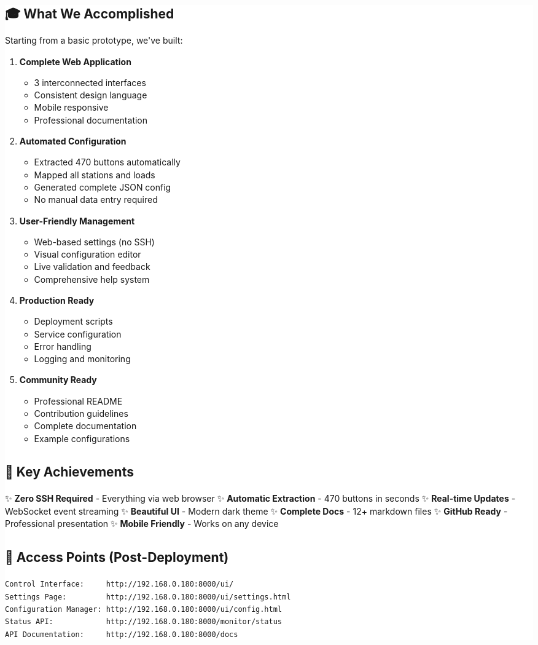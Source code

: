 ## 🎓 What We Accomplished

Starting from a basic prototype, we've built:

1. **Complete Web Application**
   - 3 interconnected interfaces
   - Consistent design language
   - Mobile responsive
   - Professional documentation

2. **Automated Configuration**
   - Extracted 470 buttons automatically
   - Mapped all stations and loads
   - Generated complete JSON config
   - No manual data entry required

3. **User-Friendly Management**
   - Web-based settings (no SSH)
   - Visual configuration editor
   - Live validation and feedback
   - Comprehensive help system

4. **Production Ready**
   - Deployment scripts
   - Service configuration
   - Error handling
   - Logging and monitoring

5. **Community Ready**
   - Professional README
   - Contribution guidelines
   - Complete documentation
   - Example configurations

## 🌟 Key Achievements

✨ **Zero SSH Required** - Everything via web browser
✨ **Automatic Extraction** - 470 buttons in seconds
✨ **Real-time Updates** - WebSocket event streaming
✨ **Beautiful UI** - Modern dark theme
✨ **Complete Docs** - 12+ markdown files
✨ **GitHub Ready** - Professional presentation
✨ **Mobile Friendly** - Works on any device

## 📱 Access Points (Post-Deployment)

```
Control Interface:     http://192.168.0.180:8000/ui/
Settings Page:         http://192.168.0.180:8000/ui/settings.html
Configuration Manager: http://192.168.0.180:8000/ui/config.html
Status API:            http://192.168.0.180:8000/monitor/status
API Documentation:     http://192.168.0.180:8000/docs
```
